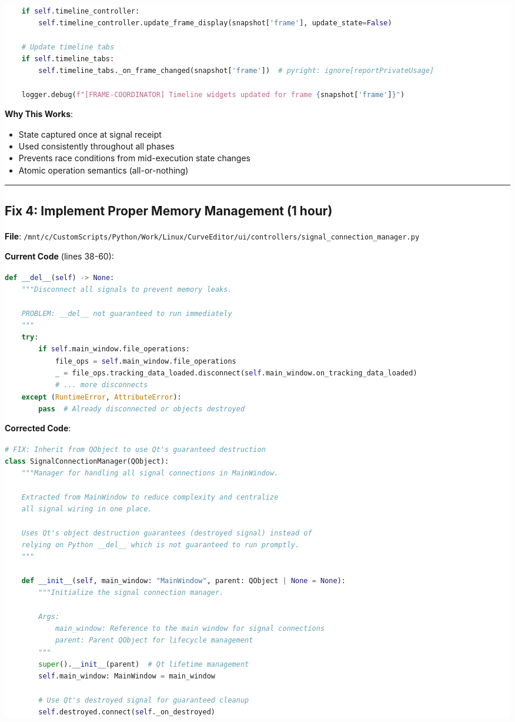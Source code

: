 ```python
    if self.timeline_controller:
        self.timeline_controller.update_frame_display(snapshot['frame'], update_state=False)

    # Update timeline tabs
    if self.timeline_tabs:
        self.timeline_tabs._on_frame_changed(snapshot['frame'])  # pyright: ignore[reportPrivateUsage]

    logger.debug(f"[FRAME-COORDINATOR] Timeline widgets updated for frame {snapshot['frame']}")
```

**Why This Works**:
- State captured once at signal receipt
- Used consistently throughout all phases
- Prevents race conditions from mid-execution state changes
- Atomic operation semantics (all-or-nothing)

---

## Fix 4: Implement Proper Memory Management (1 hour)

**File**: `/mnt/c/CustomScripts/Python/Work/Linux/CurveEditor/ui/controllers/signal_connection_manager.py`

**Current Code** (lines 38-60):
```python
def __del__(self) -> None:
    """Disconnect all signals to prevent memory leaks.

    PROBLEM: __del__ not guaranteed to run immediately
    """
    try:
        if self.main_window.file_operations:
            file_ops = self.main_window.file_operations
            _ = file_ops.tracking_data_loaded.disconnect(self.main_window.on_tracking_data_loaded)
            # ... more disconnects
    except (RuntimeError, AttributeError):
        pass  # Already disconnected or objects destroyed
```

**Corrected Code**:
```python
# FIX: Inherit from QObject to use Qt's guaranteed destruction
class SignalConnectionManager(QObject):
    """Manager for handling all signal connections in MainWindow.

    Extracted from MainWindow to reduce complexity and centralize
    all signal wiring in one place.

    Uses Qt's object destruction guarantees (destroyed signal) instead of
    relying on Python __del__ which is not guaranteed to run promptly.
    """

    def __init__(self, main_window: "MainWindow", parent: QObject | None = None):
        """Initialize the signal connection manager.

        Args:
            main_window: Reference to the main window for signal connections
            parent: Parent QObject for lifecycle management
        """
        super().__init__(parent)  # Qt lifetime management
        self.main_window: MainWindow = main_window

        # Use Qt's destroyed signal for guaranteed cleanup
        self.destroyed.connect(self._on_destroyed)
```